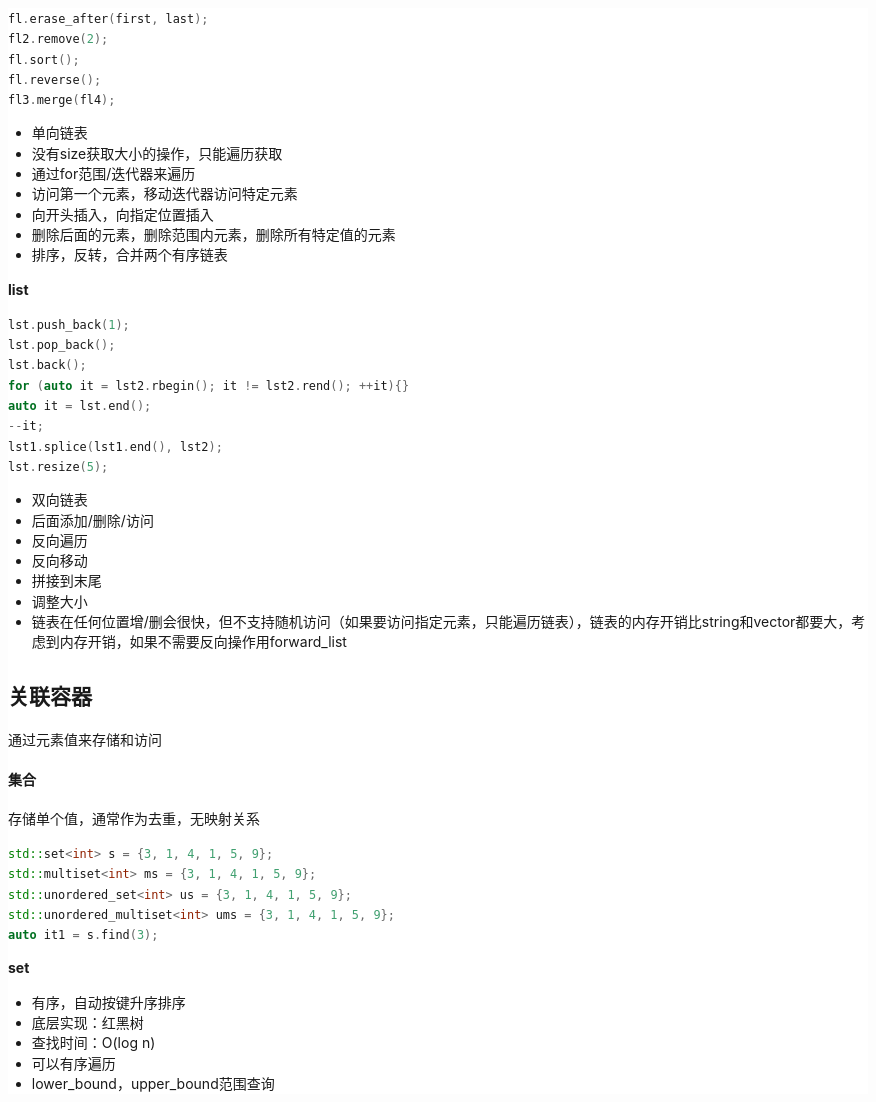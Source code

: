 ```c++
fl.erase_after(first, last);
fl2.remove(2);
fl.sort();
fl.reverse(); 
fl3.merge(fl4);
```

* 单向链表
* 没有size获取大小的操作，只能遍历获取
* 通过for范围/迭代器来遍历
* 访问第一个元素，移动迭代器访问特定元素
* 向开头插入，向指定位置插入
* 删除后面的元素，删除范围内元素，删除所有特定值的元素
* 排序，反转，合并两个有序链表

**list**

```c++
lst.push_back(1); 
lst.pop_back(); 
lst.back();
for (auto it = lst2.rbegin(); it != lst2.rend(); ++it){}
auto it = lst.end();
--it;
lst1.splice(lst1.end(), lst2);  
lst.resize(5); 
```

* 双向链表
* 后面添加/删除/访问
* 反向遍历
* 反向移动
* 拼接到末尾
* 调整大小
* 链表在任何位置增/删会很快，但不支持随机访问（如果要访问指定元素，只能遍历链表），链表的内存开销比string和vector都要大，考虑到内存开销，如果不需要反向操作用forward_list

## 关联容器

通过元素值来存储和访问

#### 集合

存储单个值，通常作为去重，无映射关系

```c++
std::set<int> s = {3, 1, 4, 1, 5, 9};
std::multiset<int> ms = {3, 1, 4, 1, 5, 9};
std::unordered_set<int> us = {3, 1, 4, 1, 5, 9};
std::unordered_multiset<int> ums = {3, 1, 4, 1, 5, 9};
auto it1 = s.find(3); 
```

**set**

* 有序，自动按键升序排序
* 底层实现：红黑树
* 查找时间：O(log n)
* 可以有序遍历
* lower_bound，upper_bound范围查询

